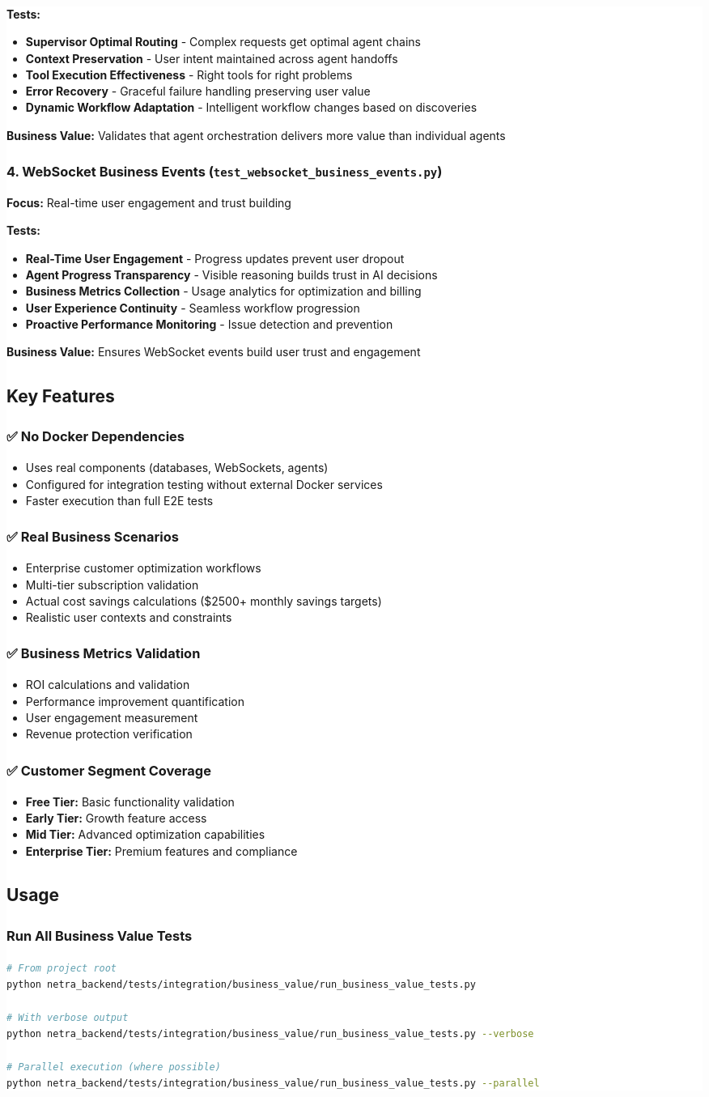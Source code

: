 **Tests:**
- **Supervisor Optimal Routing** - Complex requests get optimal agent chains
- **Context Preservation** - User intent maintained across agent handoffs
- **Tool Execution Effectiveness** - Right tools for right problems
- **Error Recovery** - Graceful failure handling preserving user value
- **Dynamic Workflow Adaptation** - Intelligent workflow changes based on discoveries

**Business Value:** Validates that agent orchestration delivers more value than individual agents

### 4. WebSocket Business Events (`test_websocket_business_events.py`)  
**Focus:** Real-time user engagement and trust building

**Tests:**
- **Real-Time User Engagement** - Progress updates prevent user dropout
- **Agent Progress Transparency** - Visible reasoning builds trust in AI decisions
- **Business Metrics Collection** - Usage analytics for optimization and billing
- **User Experience Continuity** - Seamless workflow progression
- **Proactive Performance Monitoring** - Issue detection and prevention

**Business Value:** Ensures WebSocket events build user trust and engagement

## Key Features

### ✅ No Docker Dependencies
- Uses real components (databases, WebSockets, agents) 
- Configured for integration testing without external Docker services
- Faster execution than full E2E tests

### ✅ Real Business Scenarios
- Enterprise customer optimization workflows
- Multi-tier subscription validation
- Actual cost savings calculations ($2500+ monthly savings targets)
- Realistic user contexts and constraints

### ✅ Business Metrics Validation
- ROI calculations and validation
- Performance improvement quantification  
- User engagement measurement
- Revenue protection verification

### ✅ Customer Segment Coverage
- **Free Tier:** Basic functionality validation
- **Early Tier:** Growth feature access
- **Mid Tier:** Advanced optimization capabilities
- **Enterprise Tier:** Premium features and compliance

## Usage

### Run All Business Value Tests
```bash
# From project root
python netra_backend/tests/integration/business_value/run_business_value_tests.py

# With verbose output
python netra_backend/tests/integration/business_value/run_business_value_tests.py --verbose

# Parallel execution (where possible)
python netra_backend/tests/integration/business_value/run_business_value_tests.py --parallel
```
